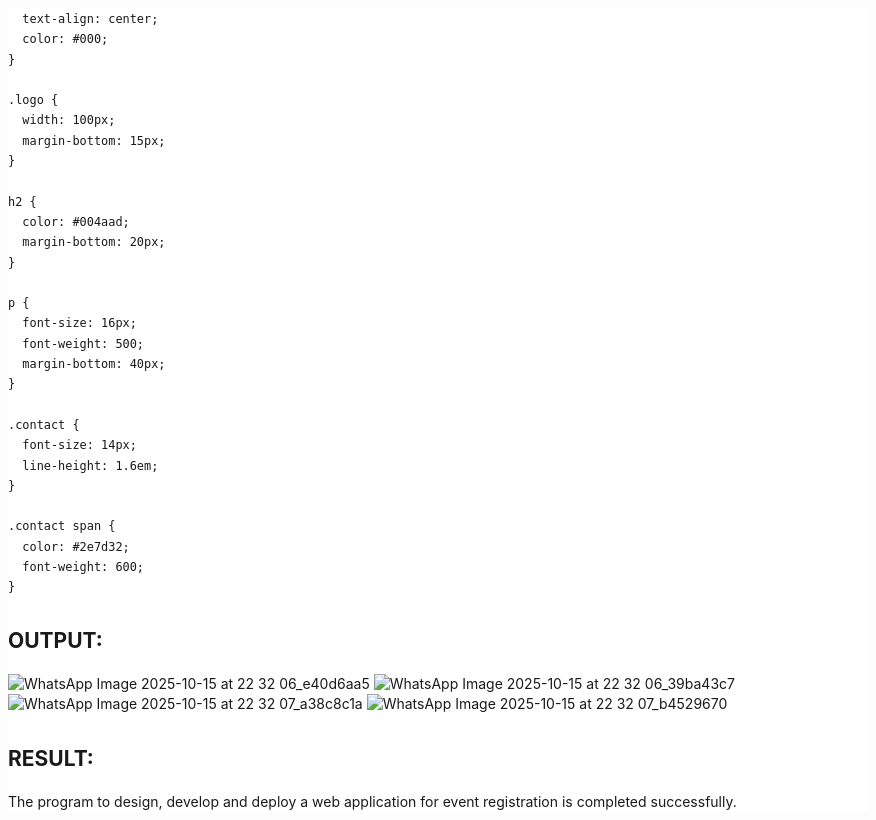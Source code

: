 ```
  text-align: center;
  color: #000;
}

.logo {
  width: 100px;
  margin-bottom: 15px;
}

h2 {
  color: #004aad;
  margin-bottom: 20px;
}

p {
  font-size: 16px;
  font-weight: 500;
  margin-bottom: 40px;
}

.contact {
  font-size: 14px;
  line-height: 1.6em;
}

.contact span {
  color: #2e7d32;
  font-weight: 600;
}
```

## OUTPUT:
![WhatsApp Image 2025-10-15 at 22 32 06_e40d6aa5](https://github.com/user-attachments/assets/2d1aeef6-5d8a-4619-b481-cf421fc99614)
![WhatsApp Image 2025-10-15 at 22 32 06_39ba43c7](https://github.com/user-attachments/assets/94093981-e7ad-42fc-a79b-cc62968cb82d)
![WhatsApp Image 2025-10-15 at 22 32 07_a38c8c1a](https://github.com/user-attachments/assets/c168e168-5f8c-4787-adf1-6ee32a8c7865)
![WhatsApp Image 2025-10-15 at 22 32 07_b4529670](https://github.com/user-attachments/assets/38489297-89b0-4773-a17d-cbb9c50936b6)


## RESULT:
The program to design, develop and deploy a web application for event registration is completed successfully.
